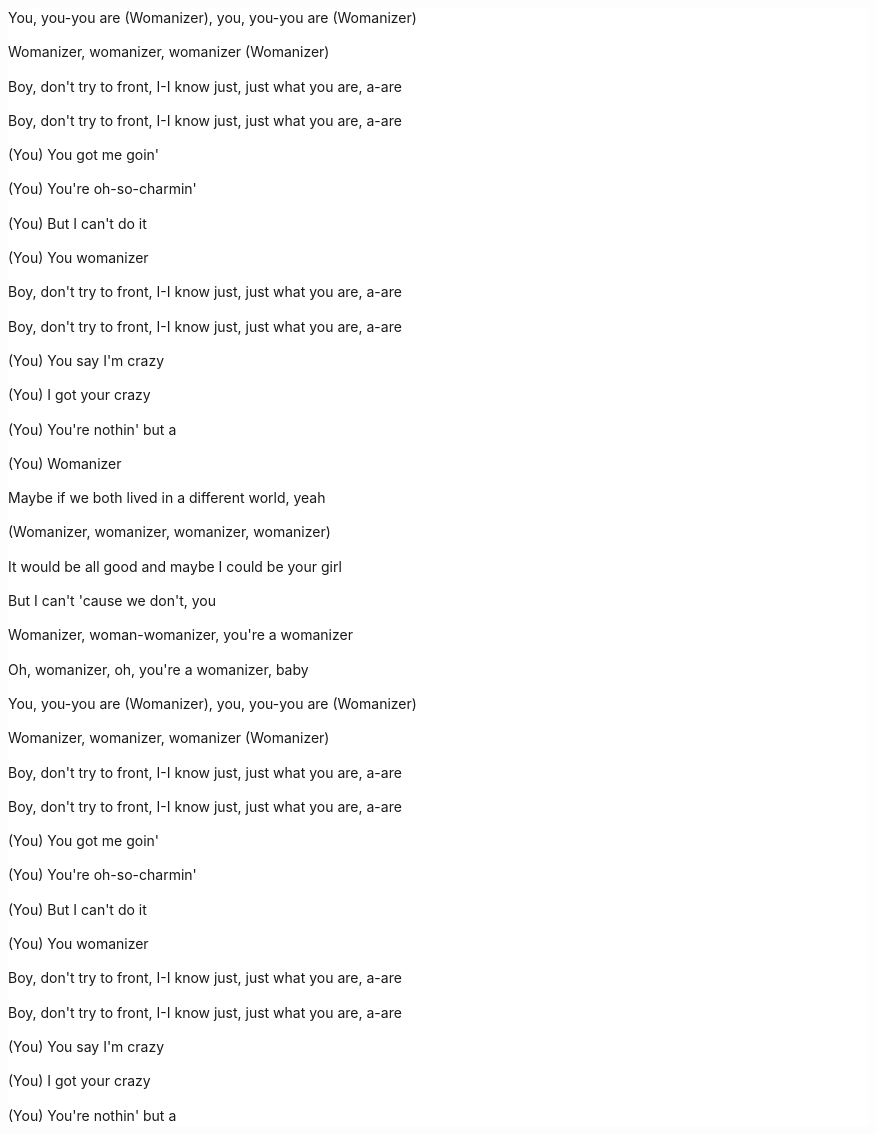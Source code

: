 You, you-you are (Womanizer), you, you-you are (Womanizer)

Womanizer, womanizer, womanizer (Womanizer)

Boy, don't try to front, I-I know just, just what you are, a-are

Boy, don't try to front, I-I know just, just what you are, a-are

(You) You got me goin'

(You) You're oh-so-charmin'

(You) But I can't do it

(You) You womanizer

Boy, don't try to front, I-I know just, just what you are, a-are

Boy, don't try to front, I-I know just, just what you are, a-are

(You) You say I'm crazy

(You) I got your crazy

(You) You're nothin' but a

(You) Womanizer

Maybe if we both lived in a different world, yeah

(Womanizer, womanizer, womanizer, womanizer)

It would be all good and maybe I could be your girl

But I can't 'cause we don't, you

Womanizer, woman-womanizer, you're a womanizer

Oh, womanizer, oh, you're a womanizer, baby

You, you-you are (Womanizer), you, you-you are (Womanizer)

Womanizer, womanizer, womanizer (Womanizer)

Boy, don't try to front, I-I know just, just what you are, a-are

Boy, don't try to front, I-I know just, just what you are, a-are

(You) You got me goin'

(You) You're oh-so-charmin'

(You) But I can't do it

(You) You womanizer

Boy, don't try to front, I-I know just, just what you are, a-are

Boy, don't try to front, I-I know just, just what you are, a-are

(You) You say I'm crazy

(You) I got your crazy

(You) You're nothin' but a
